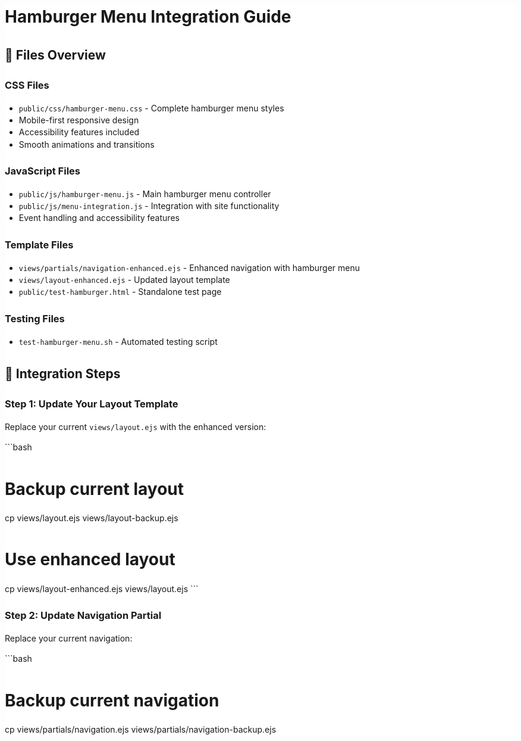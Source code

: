 # Hamburger Menu Integration Guide

## 📁 Files Overview

### CSS Files
- `public/css/hamburger-menu.css` - Complete hamburger menu styles
- Mobile-first responsive design
- Accessibility features included
- Smooth animations and transitions

### JavaScript Files
- `public/js/hamburger-menu.js` - Main hamburger menu controller
- `public/js/menu-integration.js` - Integration with site functionality
- Event handling and accessibility features

### Template Files
- `views/partials/navigation-enhanced.ejs` - Enhanced navigation with hamburger menu
- `views/layout-enhanced.ejs` - Updated layout template
- `public/test-hamburger.html` - Standalone test page

### Testing Files
- `test-hamburger-menu.sh` - Automated testing script

## 🚀 Integration Steps

### Step 1: Update Your Layout Template

Replace your current `views/layout.ejs` with the enhanced version:

\`\`\`bash
# Backup current layout
cp views/layout.ejs views/layout-backup.ejs

# Use enhanced layout
cp views/layout-enhanced.ejs views/layout.ejs
\`\`\`

### Step 2: Update Navigation Partial

Replace your current navigation:

\`\`\`bash
# Backup current navigation
cp views/partials/navigation.ejs views/partials/navigation-backup.ejs
